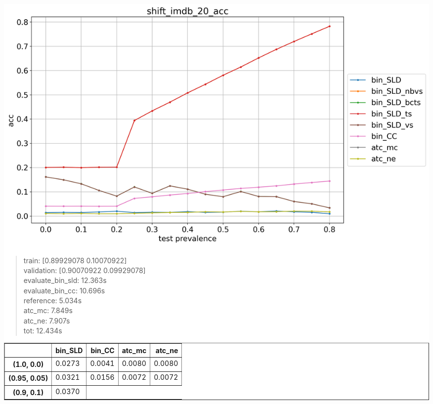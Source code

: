 ![plot_shift](plot\shift_imdb_20_acc.png)


> train: [0.89929078 0.10070922]  
> validation: [0.90070922 0.09929078]  
> evaluate_bin_sld: 12.363s  
> evaluate_bin_cc: 10.696s  
> reference: 5.034s  
> atc_mc: 7.849s  
> atc_ne: 7.907s  
> tot: 12.434s  

<table border="1" class="dataframe">
  <thead>
    <tr style="text-align: right;">
      <th></th>
      <th>bin_SLD</th>
      <th>bin_CC</th>
      <th>atc_mc</th>
      <th>atc_ne</th>
    </tr>
  </thead>
  <tbody>
    <tr>
      <th>(1.0, 0.0)</th>
      <td>0.0273</td>
      <td>0.0041</td>
      <td>0.0080</td>
      <td>0.0080</td>
    </tr>
    <tr>
      <th>(0.95, 0.05)</th>
      <td>0.0321</td>
      <td>0.0156</td>
      <td>0.0072</td>
      <td>0.0072</td>
    </tr>
    <tr>
      <th>(0.9, 0.1)</th>
      <td>0.0370</td>